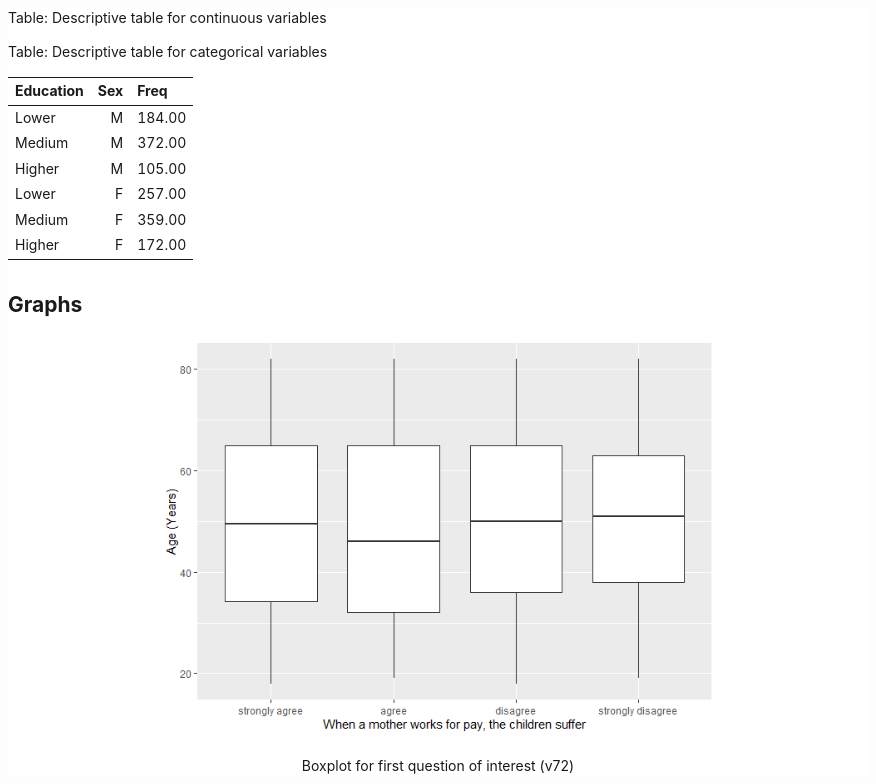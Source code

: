 Table: Descriptive table for continuous variables


Table: Descriptive table for categorical variables

|Education | Sex|  Freq |
|:---------|---:|:------|
|Lower     |   M|184.00 |
|Medium    |   M|372.00 |
|Higher    |   M|105.00 |
|Lower     |   F|257.00 |
|Medium    |   F|359.00 |
|Higher    |   F|172.00 |


## Graphs

<div class="figure" style="text-align: center">
<img src="Report-for-country-Romania_files/figure-html/plot_v72-1.png" alt="Boxplot for first question of interest (v72)" width="65%" />
<p class="caption">Boxplot for first question of interest (v72)</p>
</div>

<div class="figure" style="text-align: center">